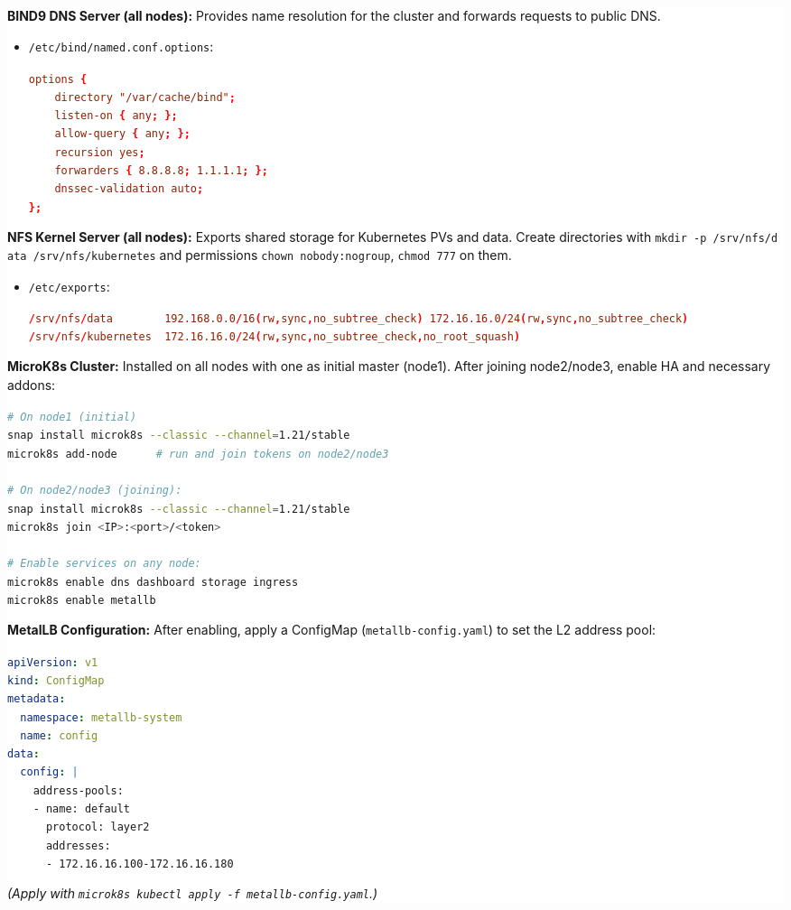 **BIND9 DNS Server (all nodes):** Provides name resolution for the cluster and forwards requests to public DNS.  
- `/etc/bind/named.conf.options`:  
  ```conf
  options {
      directory "/var/cache/bind";
      listen-on { any; };
      allow-query { any; };
      recursion yes;
      forwarders { 8.8.8.8; 1.1.1.1; };
      dnssec-validation auto;
  };
  ```

**NFS Kernel Server (all nodes):** Exports shared storage for Kubernetes PVs and data. Create directories with `mkdir -p /srv/nfs/data /srv/nfs/kubernetes` and permissions `chown nobody:nogroup`, `chmod 777` on them.  
- `/etc/exports`:  
  ```conf
  /srv/nfs/data        192.168.0.0/16(rw,sync,no_subtree_check) 172.16.16.0/24(rw,sync,no_subtree_check)
  /srv/nfs/kubernetes  172.16.16.0/24(rw,sync,no_subtree_check,no_root_squash)
  ```

**MicroK8s Cluster:** Installed on all nodes with one as initial master (node1). After joining node2/node3, enable HA and necessary addons:  
```bash
# On node1 (initial)
snap install microk8s --classic --channel=1.21/stable
microk8s add-node      # run and join tokens on node2/node3

# On node2/node3 (joining):
snap install microk8s --classic --channel=1.21/stable
microk8s join <IP>:<port>/<token>

# Enable services on any node:
microk8s enable dns dashboard storage ingress
microk8s enable metallb
```

**MetalLB Configuration:** After enabling, apply a ConfigMap (`metallb-config.yaml`) to set the L2 address pool:  
```yaml
apiVersion: v1
kind: ConfigMap
metadata:
  namespace: metallb-system
  name: config
data:
  config: |
    address-pools:
    - name: default
      protocol: layer2
      addresses:
      - 172.16.16.100-172.16.16.180
```
*(Apply with `microk8s kubectl apply -f metallb-config.yaml`.)*
